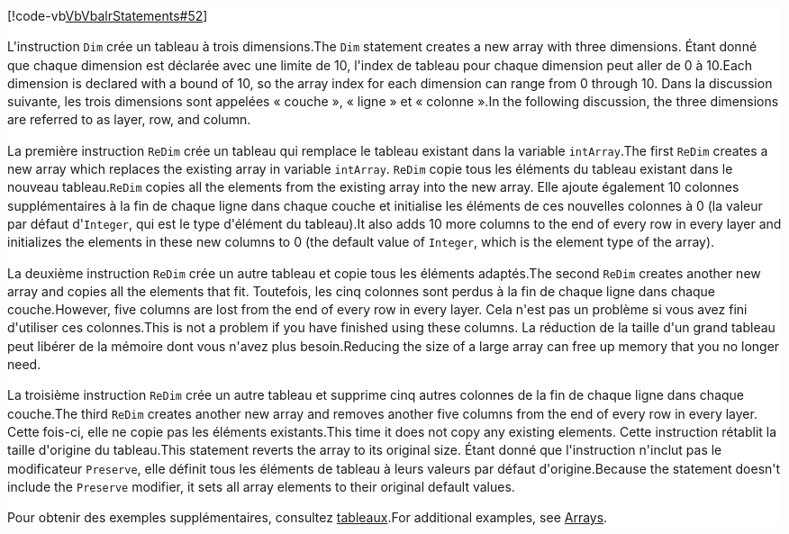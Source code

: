  [!code-vb[VbVbalrStatements#52](~/samples/snippets/visualbasic/VS_Snippets_VBCSharp/VbVbalrStatements/VB/Class1.vb#52)]  
  
 <span data-ttu-id="abbf5-159">L'instruction `Dim` crée un tableau à trois dimensions.</span><span class="sxs-lookup"><span data-stu-id="abbf5-159">The `Dim` statement creates a new array with three dimensions.</span></span> <span data-ttu-id="abbf5-160">Étant donné que chaque dimension est déclarée avec une limite de 10, l'index de tableau pour chaque dimension peut aller de 0 à 10.</span><span class="sxs-lookup"><span data-stu-id="abbf5-160">Each dimension is declared with a bound of 10, so the array index for each dimension can range from 0 through 10.</span></span> <span data-ttu-id="abbf5-161">Dans la discussion suivante, les trois dimensions sont appelées « couche », « ligne » et « colonne ».</span><span class="sxs-lookup"><span data-stu-id="abbf5-161">In the following discussion, the three dimensions are referred to as layer, row, and column.</span></span>  
  
 <span data-ttu-id="abbf5-162">La première instruction `ReDim` crée un tableau qui remplace le tableau existant dans la variable `intArray`.</span><span class="sxs-lookup"><span data-stu-id="abbf5-162">The first `ReDim` creates a new array which replaces the existing array in variable `intArray`.</span></span> <span data-ttu-id="abbf5-163">`ReDim` copie tous les éléments du tableau existant dans le nouveau tableau.</span><span class="sxs-lookup"><span data-stu-id="abbf5-163">`ReDim` copies all the elements from the existing array into the new array.</span></span> <span data-ttu-id="abbf5-164">Elle ajoute également 10 colonnes supplémentaires à la fin de chaque ligne dans chaque couche et initialise les éléments de ces nouvelles colonnes à 0 (la valeur par défaut d'`Integer`, qui est le type d'élément du tableau).</span><span class="sxs-lookup"><span data-stu-id="abbf5-164">It also adds 10 more columns to the end of every row in every layer and initializes the elements in these new columns to 0 (the default value of `Integer`, which is the element type of the array).</span></span>  
  
 <span data-ttu-id="abbf5-165">La deuxième instruction `ReDim` crée un autre tableau et copie tous les éléments adaptés.</span><span class="sxs-lookup"><span data-stu-id="abbf5-165">The second `ReDim` creates another new array and copies all the elements that fit.</span></span> <span data-ttu-id="abbf5-166">Toutefois, les cinq colonnes sont perdus à la fin de chaque ligne dans chaque couche.</span><span class="sxs-lookup"><span data-stu-id="abbf5-166">However, five columns are lost from the end of every row in every layer.</span></span> <span data-ttu-id="abbf5-167">Cela n'est pas un problème si vous avez fini d'utiliser ces colonnes.</span><span class="sxs-lookup"><span data-stu-id="abbf5-167">This is not a problem if you have finished using these columns.</span></span> <span data-ttu-id="abbf5-168">La réduction de la taille d'un grand tableau peut libérer de la mémoire dont vous n'avez plus besoin.</span><span class="sxs-lookup"><span data-stu-id="abbf5-168">Reducing the size of a large array can free up memory that you no longer need.</span></span>  
  
 <span data-ttu-id="abbf5-169">La troisième instruction `ReDim` crée un autre tableau et supprime cinq autres colonnes de la fin de chaque ligne dans chaque couche.</span><span class="sxs-lookup"><span data-stu-id="abbf5-169">The third `ReDim` creates another new array and removes another five columns from the end of every row in every layer.</span></span> <span data-ttu-id="abbf5-170">Cette fois-ci, elle ne copie pas les éléments existants.</span><span class="sxs-lookup"><span data-stu-id="abbf5-170">This time it does not copy any existing elements.</span></span> <span data-ttu-id="abbf5-171">Cette instruction rétablit la taille d'origine du tableau.</span><span class="sxs-lookup"><span data-stu-id="abbf5-171">This statement reverts the array to its original size.</span></span> <span data-ttu-id="abbf5-172">Étant donné que l'instruction n'inclut pas le modificateur `Preserve`, elle définit tous les éléments de tableau à leurs valeurs par défaut d'origine.</span><span class="sxs-lookup"><span data-stu-id="abbf5-172">Because the statement doesn't include the `Preserve` modifier, it sets all array elements to their original default values.</span></span>  
  
 <span data-ttu-id="abbf5-173">Pour obtenir des exemples supplémentaires, consultez [tableaux](../../programming-guide/language-features/arrays/index.md).</span><span class="sxs-lookup"><span data-stu-id="abbf5-173">For additional examples, see [Arrays](../../programming-guide/language-features/arrays/index.md).</span></span>  
  